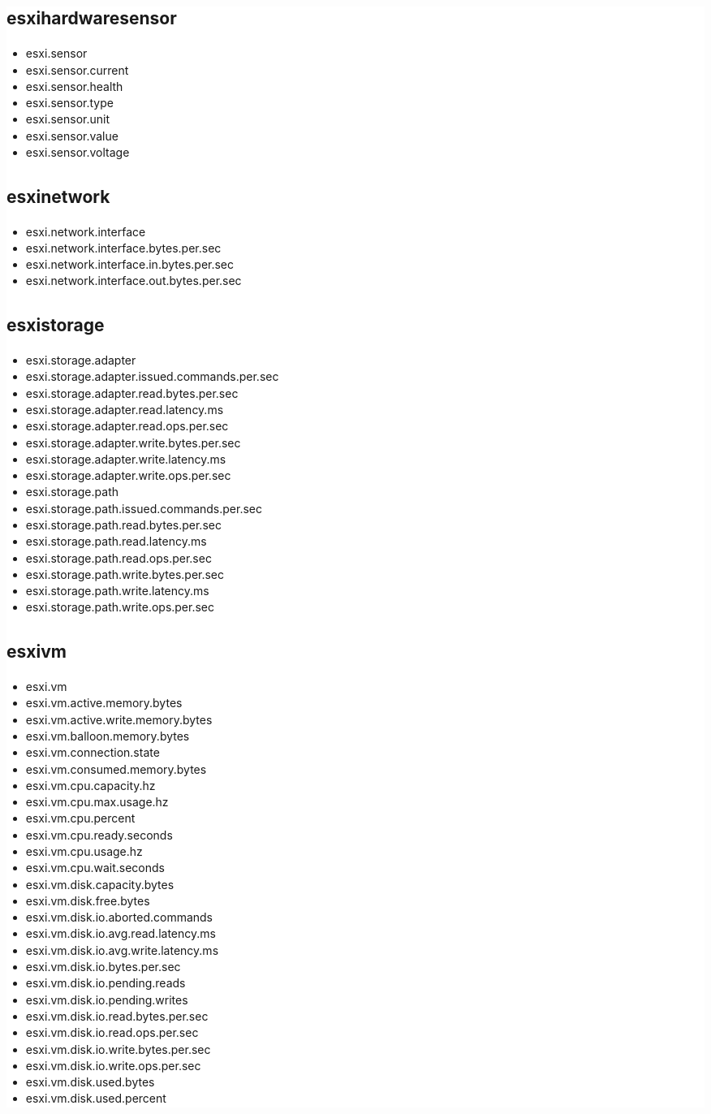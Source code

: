 ## esxihardwaresensor
- esxi.sensor
- esxi.sensor.current
- esxi.sensor.health
- esxi.sensor.type
- esxi.sensor.unit
- esxi.sensor.value
- esxi.sensor.voltage

## esxinetwork
- esxi.network.interface
- esxi.network.interface.bytes.per.sec
- esxi.network.interface.in.bytes.per.sec
- esxi.network.interface.out.bytes.per.sec

## esxistorage
- esxi.storage.adapter
- esxi.storage.adapter.issued.commands.per.sec
- esxi.storage.adapter.read.bytes.per.sec
- esxi.storage.adapter.read.latency.ms
- esxi.storage.adapter.read.ops.per.sec
- esxi.storage.adapter.write.bytes.per.sec
- esxi.storage.adapter.write.latency.ms
- esxi.storage.adapter.write.ops.per.sec
- esxi.storage.path
- esxi.storage.path.issued.commands.per.sec
- esxi.storage.path.read.bytes.per.sec
- esxi.storage.path.read.latency.ms
- esxi.storage.path.read.ops.per.sec
- esxi.storage.path.write.bytes.per.sec
- esxi.storage.path.write.latency.ms
- esxi.storage.path.write.ops.per.sec

## esxivm
- esxi.vm
- esxi.vm.active.memory.bytes
- esxi.vm.active.write.memory.bytes
- esxi.vm.balloon.memory.bytes
- esxi.vm.connection.state
- esxi.vm.consumed.memory.bytes
- esxi.vm.cpu.capacity.hz
- esxi.vm.cpu.max.usage.hz
- esxi.vm.cpu.percent
- esxi.vm.cpu.ready.seconds
- esxi.vm.cpu.usage.hz
- esxi.vm.cpu.wait.seconds
- esxi.vm.disk.capacity.bytes
- esxi.vm.disk.free.bytes
- esxi.vm.disk.io.aborted.commands
- esxi.vm.disk.io.avg.read.latency.ms
- esxi.vm.disk.io.avg.write.latency.ms
- esxi.vm.disk.io.bytes.per.sec
- esxi.vm.disk.io.pending.reads
- esxi.vm.disk.io.pending.writes
- esxi.vm.disk.io.read.bytes.per.sec
- esxi.vm.disk.io.read.ops.per.sec
- esxi.vm.disk.io.write.bytes.per.sec
- esxi.vm.disk.io.write.ops.per.sec
- esxi.vm.disk.used.bytes
- esxi.vm.disk.used.percent